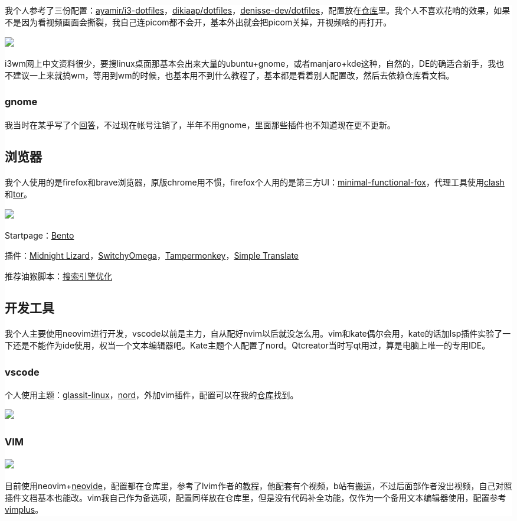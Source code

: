 我个人参考了三份配置：[ayamir/i3-dotfiles](https://github.com/ayamir/i3-dotfiles)，[dikiaap/dotfiles](https://github.com/dikiaap/dotfiles)，[denisse-dev/dotfiles](https://github.com/denisse-dev/dotfiles)，配置放在[仓库](https://github.com/charleschetty/dotfile)里。我个人不喜欢花哨的效果，如果不是因为看视频画面会撕裂，我自己连picom都不会开，基本外出就会把picom关掉，开视频啥的再打开。

![](https://raw.githubusercontent.com/charleschetty/picturebed/main/picture/Screenshot_20220824_212349.png)

i3wm网上中文资料很少，要搜linux桌面那基本会出来大量的ubuntu+gnome，或者manjaro+kde这种，自然的，DE的确适合新手，我也不建议一上来就搞wm，等用到wm的时候，也基本用不到什么教程了，基本都是看着别人配置改，然后去依赖仓库看文档。

### gnome

我当时在某乎写了个[回答](https://www.zhihu.com/question/325087410/answer/2232414895)，不过现在帐号注销了，半年不用gnome，里面那些插件也不知道现在更不更新。

## 浏览器

我个人使用的是firefox和brave浏览器，原版chrome用不惯，firefox个人用的是第三方UI：[minimal-functional-fox](https://github.com/mut-ex/minimal-functional-fox)，代理工具使用[clash](https://github.com/Dreamacro/clash/wiki)和[tor](https://wiki.archlinux.org/title/Tor)。

![](https://raw.githubusercontent.com/charleschetty/picturebed/main/picture/Screenshot_20220824_212658.png)

Startpage：[Bento](https://github.com/migueravila/Bento)

插件：[Midnight Lizard](https://midnight-lizard.org/)，[SwitchyOmega](https://github.com/FelisCatus/SwitchyOmega)，[Tampermonkey](https://www.tampermonkey.net)，[Simple Translate](https://simple-translate.sienori.com/)

推荐油猴脚本：[搜索引擎优化](https://greasyfork.org/en/scripts/14178-ac-baidu-%E9%87%8D%E5%AE%9A%E5%90%91%E4%BC%98%E5%8C%96%E7%99%BE%E5%BA%A6%E6%90%9C%E7%8B%97%E8%B0%B7%E6%AD%8C%E5%BF%85%E5%BA%94%E6%90%9C%E7%B4%A2-favicon-%E5%8F%8C%E5%88%97)


## 开发工具

我个人主要使用neovim进行开发，vscode以前是主力，自从配好nvim以后就没怎么用。vim和kate偶尔会用，kate的话加lsp插件实验了一下还是不能作为ide使用，权当一个文本编辑器吧。Kate主题个人配置了nord。Qtcreator当时写qt用过，算是电脑上唯一的专用IDE。

### vscode

个人使用主题：[glassit-linux](https://marketplace.visualstudio.com/items?itemName=nowsci.glassit-linux)，[nord](https://github.com/arcticicestudio/nord-visual-studio-code)，外加vim插件，配置可以在我的[仓库](https://github.com/charleschetty/dotfile)找到。

![](https://raw.githubusercontent.com/charleschetty/picturebed/main/picture/Screenshot_20220824_213924.png)

### VIM

![](https://raw.githubusercontent.com/charleschetty/picturebed/main/picture/Screenshot_20220824_213002.png)

目前使用neovim+[neovide](https://github.com/neovide/neovide)，配置都在仓库里，参考了lvim作者的[教程](https://github.com/LunarVim/Neovim-from-scratch)，他配套有个视频，b站有[搬运](https://www.bilibili.com/video/BV1QL4y147VD?spm_id_from=333.337.search-card.all.click)，不过后面部作者没出视频，自己对照插件文档基本也能改。vim我自己作为备选项，配置同样放在仓库里，但是没有代码补全功能，仅作为一个备用文本编辑器使用，配置参考[vimplus](https://github.com/chxuan/vimplus)。
